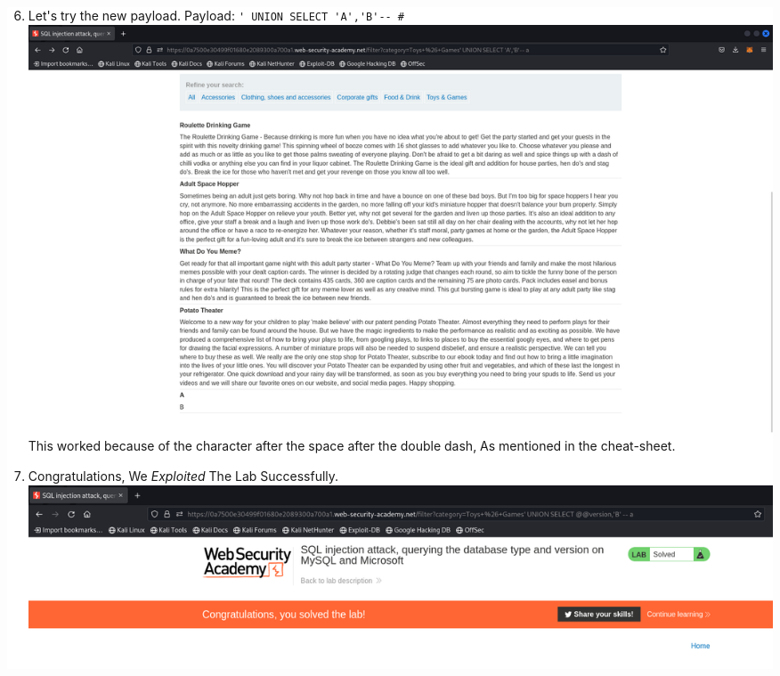6. Let's try the new payload. Payload: `' UNION SELECT 'A','B'-- #`
![image](./Attachments/SQL-Lab8-7.png)
This worked because of the character  after the space after the double dash, As mentioned in the cheat-sheet.

7. Congratulations, We *Exploited* The Lab Successfully.
![image](./Attachments/SQL-Lab8-8.png)